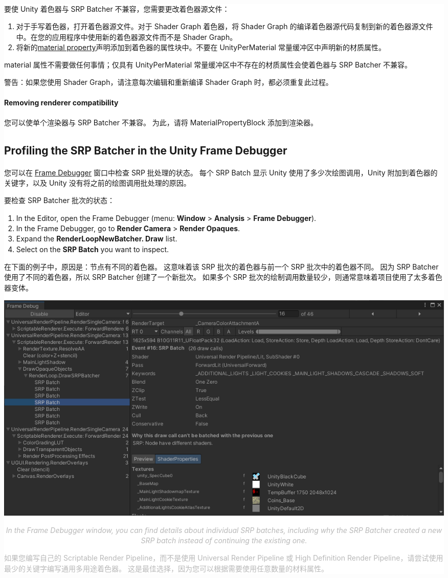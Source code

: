 要使 Unity 着色器与 SRP Batcher 不兼容，您需要更改着色器源文件：

1. 对于手写着色器，打开着色器源文件。对于 Shader Graph 着色器，将 Shader Graph 的编译着色器源代码复制到新的着色器源文件中。在您的应用程序中使用新的着色器源文件而不是 Shader Graph。
2. 将新的[material property](https://docs.unity3d.com/2021.3/Documentation/Manual/SL-Properties.html)声明添加到着色器的属性块中。不要在 UnityPerMaterial 常量缓冲区中声明新的材质属性。

material 属性不需要做任何事情；仅具有 UnityPerMaterial 常量缓冲区中不存在的材质属性会使着色器与 SRP Batcher 不兼容。

警告：如果您使用 Shader Graph，请注意每次编辑和重新编译 Shader Graph 时，都必须重复此过程。

#### Removing renderer compatibility

您可以使单个渲染器与 SRP Batcher 不兼容。 为此，请将 MaterialPropertyBlock 添加到渲染器。

## Profiling the SRP Batcher in the Unity Frame Debugger

您可以在 [Frame Debugger](https://docs.unity3d.com/2021.3/Documentation/Manual/FrameDebugger.html) 窗口中检查 SRP 批处理的状态。 每个 SRP Batch 显示 Unity 使用了多少次绘图调用，Unity 附加到着色器的关键字，以及 Unity 没有将之前的绘图调用批处理的原因。

要检查 SRP Batcher 批次的状态：

1. In the Editor, open the Frame Debugger (menu: **Window** > **Analysis** > **Frame Debugger**).
2. In the Frame Debugger, go to **Render Camera** > **Render Opaques**.
3. Expand the **RenderLoopNewBatcher. Draw** list.
4. Select on the **SRP Batch** you want to inspect.

在下面的例子中，原因是：节点有不同的着色器。 这意味着该 SRP 批次的着色器与前一个 SRP 批次中的着色器不同。 因为 SRP Batcher 使用了不同的着色器，所以 SRP Batcher 创建了一个新批次。 如果多个 SRP 批次的绘制调用数量较少，则通常意味着项目使用了太多着色器变体。

![](SRP_Batcher_batch_information.png)

<p align=center><font color=#B8B8B8 ><i>In the Frame Debugger window, you can find details about individual SRP batches, including why the SRP Batcher created a new SRP batch instead of continuing the existing one.</i></p>

如果您编写自己的 Scriptable Render Pipeline，而不是使用 Universal Render Pipeline 或 High Definition Render Pipeline，请尝试使用最少的关键字编写通用多用途着色器。 这是最佳选择，因为您可以根据需要使用任意数量的材料属性。
